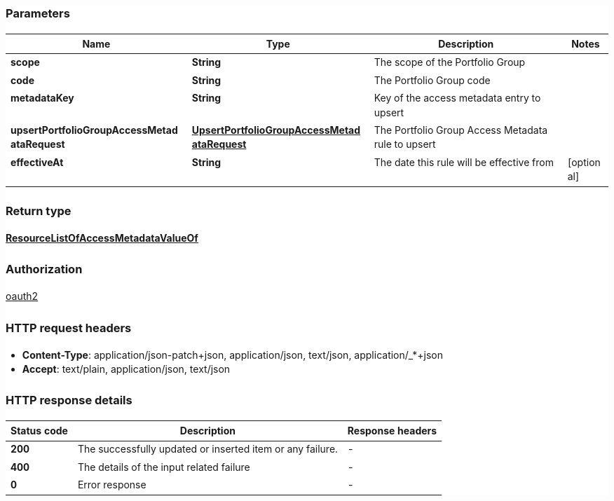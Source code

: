 ### Parameters

Name | Type | Description  | Notes
------------- | ------------- | ------------- | -------------
 **scope** | **String**| The scope of the Portfolio Group |
 **code** | **String**| The Portfolio Group code |
 **metadataKey** | **String**| Key of the access metadata entry to upsert |
 **upsertPortfolioGroupAccessMetadataRequest** | [**UpsertPortfolioGroupAccessMetadataRequest**](UpsertPortfolioGroupAccessMetadataRequest.md)| The Portfolio Group Access Metadata rule to upsert |
 **effectiveAt** | **String**| The date this rule will be effective from | [optional]

### Return type

[**ResourceListOfAccessMetadataValueOf**](ResourceListOfAccessMetadataValueOf.md)

### Authorization

[oauth2](../README.md#oauth2)

### HTTP request headers

 - **Content-Type**: application/json-patch+json, application/json, text/json, application/_*+json
 - **Accept**: text/plain, application/json, text/json

### HTTP response details
| Status code | Description | Response headers |
|-------------|-------------|------------------|
**200** | The successfully updated or inserted item or any failure. |  -  |
**400** | The details of the input related failure |  -  |
**0** | Error response |  -  |


